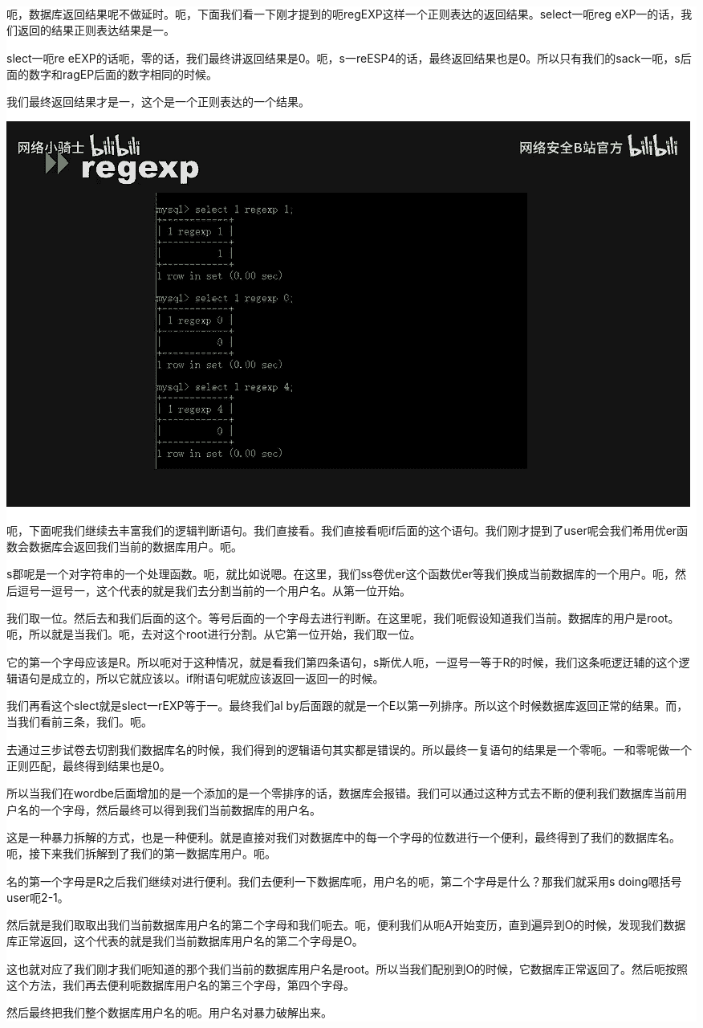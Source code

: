 呃，数据库返回结果呢不做延时。呃，下面我们看一下刚才提到的呃regEXP这样一个正则表达的返回结果。select一呃reg eXP一的话，我们返回的结果正则表达结果是一。

slect一呃re eEXP的话呃，零的话，我们最终讲返回结果是0。呃，s一reESP4的话，最终返回结果也是0。所以只有我们的sack一呃，s后面的数字和ragEP后面的数字相同的时候。

我们最终返回结果才是一，这个是一个正则表达的一个结果。

![](img/edd63d1fb069732f8c0e4f84986dc829_43.png)

呃，下面呢我们继续去丰富我们的逻辑判断语句。我们直接看。我们直接看呃if后面的这个语句。我们刚才提到了user呢会我们希用优er函数会数据库会返回我们当前的数据库用户。呃。

s郡呢是一个对字符串的一个处理函数。呃，就比如说嗯。在这里，我们ss卷优er这个函数优er等我们换成当前数据库的一个用户。呃，然后逗号一逗号一，这个代表的就是我们去分割当前的一个用户名。从第一位开始。

我们取一位。然后去和我们后面的这个。等号后面的一个字母去进行判断。在这里呢，我们呃假设知道我们当前。数据库的用户是root。呃，所以就是当我们。呃，去对这个root进行分割。从它第一位开始，我们取一位。

它的第一个字母应该是R。所以呃对于这种情况，就是看我们第四条语句，s斯优人呃，一逗号一等于R的时候，我们这条呃逻迂辅的这个逻辑语句是成立的，所以它就应该以。if附语句呢就应该返回一返回一的时候。

我们再看这个slect就是slect一rEXP等于一。最终我们al by后面跟的就是一个E以第一列排序。所以这个时候数据库返回正常的结果。而，当我们看前三条，我们。呃。

去通过三步试卷去切割我们数据库名的时候，我们得到的逻辑语句其实都是错误的。所以最终一复语句的结果是一个零呃。一和零呢做一个正则匹配，最终得到结果也是0。

所以当我们在wordbe后面增加的是一个添加的是一个零排序的话，数据库会报错。我们可以通过这种方式去不断的便利我们数据库当前用户名的一个字母，然后最终可以得到我们当前数据库的用户名。

这是一种暴力拆解的方式，也是一种便利。就是直接对我们对数据库中的每一个字母的位数进行一个便利，最终得到了我们的数据库名。呃，接下来我们拆解到了我们的第一数据库用户。呃。

名的第一个字母是R之后我们继续对进行便利。我们去便利一下数据库呃，用户名的呃，第二个字母是什么？那我们就采用s doing嗯括号user呃2-1。

然后就是我们取取出我们当前数据库用户名的第二个字母和我们呃去。呃，便利我们从呃A开始变历，直到遍异到O的时候，发现我们数据库正常返回，这个代表的就是我们当前数据库用户名的第二个字母是O。

这也就对应了我们刚才我们呃知道的那个我们当前的数据库用户名是root。所以当我们配别到O的时候，它数据库正常返回了。然后呃按照这个方法，我们再去便利呃数据库用户名的第三个字母，第四个字母。

然后最终把我们整个数据库用户名的呃。用户名对暴力破解出来。
